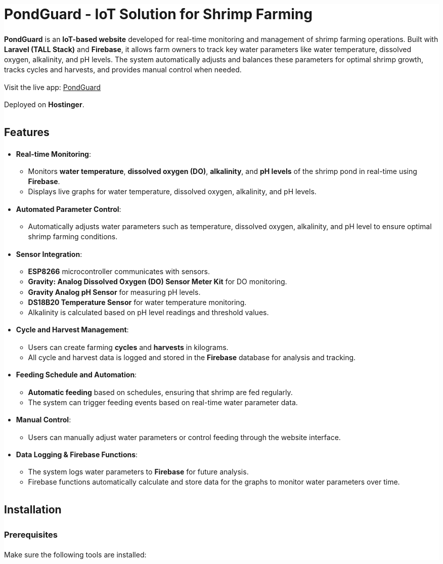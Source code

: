 # PondGuard - IoT Solution for Shrimp Farming

**PondGuard** is an **IoT-based website** developed for real-time monitoring and management of shrimp farming operations. Built with **Laravel (TALL Stack)** and **Firebase**, it allows farm owners to track key water parameters like water temperature, dissolved oxygen, alkalinity, and pH levels. The system automatically adjusts and balances these parameters for optimal shrimp growth, tracks cycles and harvests, and provides manual control when needed.

Visit the live app: [PondGuard](https://yellow-grouse-983712.hostingersite.com/)

Deployed on **Hostinger**.

## Features

- **Real-time Monitoring**: 
  - Monitors **water temperature**, **dissolved oxygen (DO)**, **alkalinity**, and **pH levels** of the shrimp pond in real-time using **Firebase**.
  - Displays live graphs for water temperature, dissolved oxygen, alkalinity, and pH levels.
  
- **Automated Parameter Control**:
  - Automatically adjusts water parameters such as temperature, dissolved oxygen, alkalinity, and pH level to ensure optimal shrimp farming conditions.
  
- **Sensor Integration**: 
  - **ESP8266** microcontroller communicates with sensors.
  - **Gravity: Analog Dissolved Oxygen (DO) Sensor Meter Kit** for DO monitoring.
  - **Gravity Analog pH Sensor** for measuring pH levels.
  - **DS18B20 Temperature Sensor** for water temperature monitoring.
  - Alkalinity is calculated based on pH level readings and threshold values.

- **Cycle and Harvest Management**: 
  - Users can create farming **cycles** and **harvests** in kilograms.
  - All cycle and harvest data is logged and stored in the **Firebase** database for analysis and tracking.
  
- **Feeding Schedule and Automation**: 
  - **Automatic feeding** based on schedules, ensuring that shrimp are fed regularly.
  - The system can trigger feeding events based on real-time water parameter data.

- **Manual Control**:
  - Users can manually adjust water parameters or control feeding through the website interface.
  
- **Data Logging & Firebase Functions**:
  - The system logs water parameters to **Firebase** for future analysis.
  - Firebase functions automatically calculate and store data for the graphs to monitor water parameters over time.

## Installation

### Prerequisites

Make sure the following tools are installed:

